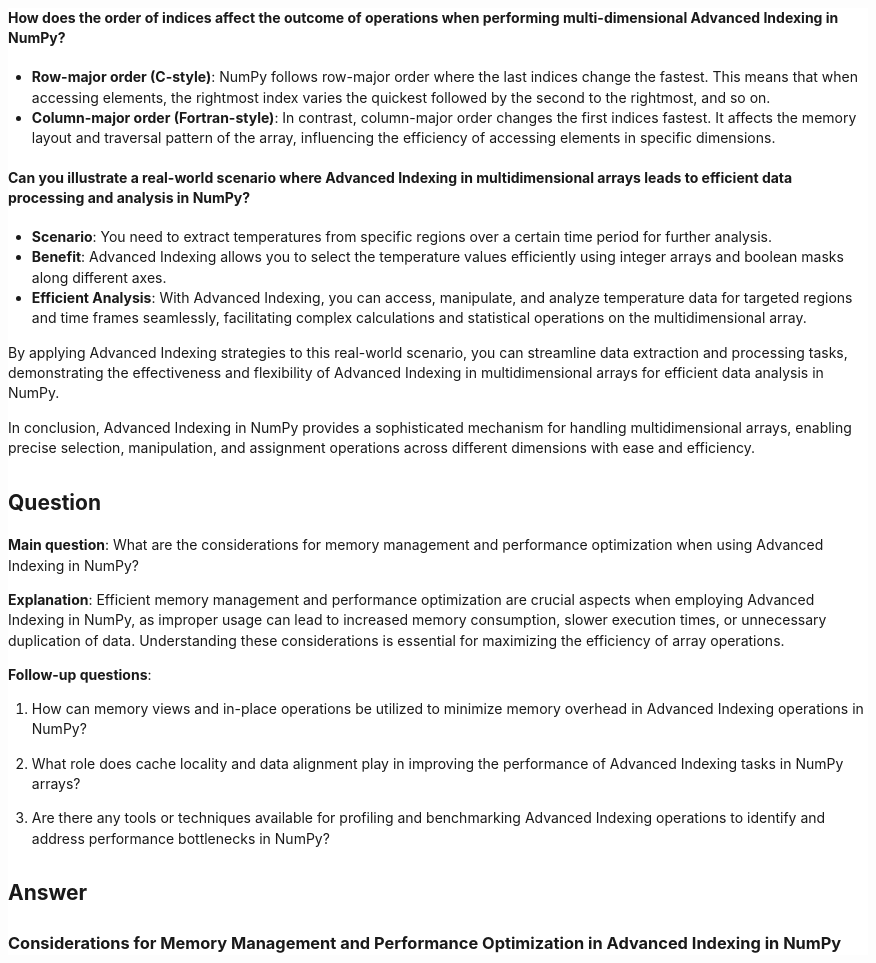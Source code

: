 #### How does the order of indices affect the outcome of operations when performing multi-dimensional Advanced Indexing in NumPy?
- **Row-major order (C-style)**: NumPy follows row-major order where the last indices change the fastest. This means that when accessing elements, the rightmost index varies the quickest followed by the second to the rightmost, and so on. 
- **Column-major order (Fortran-style)**: In contrast, column-major order changes the first indices fastest. It affects the memory layout and traversal pattern of the array, influencing the efficiency of accessing elements in specific dimensions.

#### Can you illustrate a real-world scenario where Advanced Indexing in multidimensional arrays leads to efficient data processing and analysis in NumPy?
- **Scenario**: You need to extract temperatures from specific regions over a certain time period for further analysis.
- **Benefit**: Advanced Indexing allows you to select the temperature values efficiently using integer arrays and boolean masks along different axes.
- **Efficient Analysis**: With Advanced Indexing, you can access, manipulate, and analyze temperature data for targeted regions and time frames seamlessly, facilitating complex calculations and statistical operations on the multidimensional array.

By applying Advanced Indexing strategies to this real-world scenario, you can streamline data extraction and processing tasks, demonstrating the effectiveness and flexibility of Advanced Indexing in multidimensional arrays for efficient data analysis in NumPy.

In conclusion, Advanced Indexing in NumPy provides a sophisticated mechanism for handling multidimensional arrays, enabling precise selection, manipulation, and assignment operations across different dimensions with ease and efficiency.

## Question
**Main question**: What are the considerations for memory management and performance optimization when using Advanced Indexing in NumPy?

**Explanation**: Efficient memory management and performance optimization are crucial aspects when employing Advanced Indexing in NumPy, as improper usage can lead to increased memory consumption, slower execution times, or unnecessary duplication of data. Understanding these considerations is essential for maximizing the efficiency of array operations.

**Follow-up questions**:

1. How can memory views and in-place operations be utilized to minimize memory overhead in Advanced Indexing operations in NumPy?

2. What role does cache locality and data alignment play in improving the performance of Advanced Indexing tasks in NumPy arrays?

3. Are there any tools or techniques available for profiling and benchmarking Advanced Indexing operations to identify and address performance bottlenecks in NumPy?





## Answer
### Considerations for Memory Management and Performance Optimization in Advanced Indexing in NumPy
